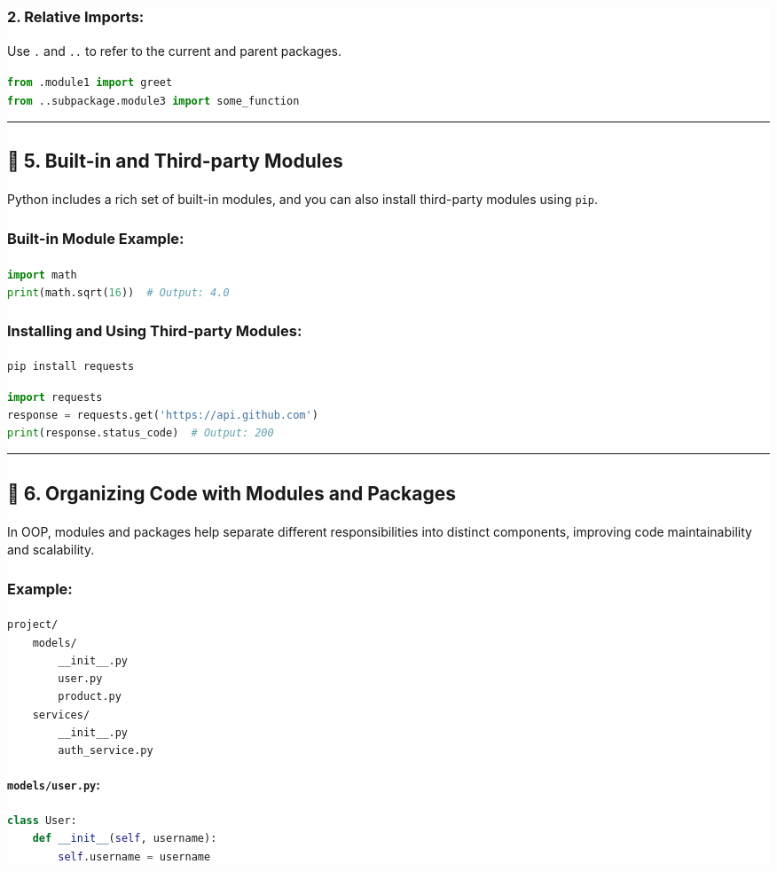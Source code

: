 ### **2. Relative Imports:**
Use `.` and `..` to refer to the current and parent packages.
```python
from .module1 import greet
from ..subpackage.module3 import some_function
```

---

## 🔹 **5. Built-in and Third-party Modules**

Python includes a rich set of built-in modules, and you can also install third-party modules using `pip`.

### **Built-in Module Example:**
```python
import math
print(math.sqrt(16))  # Output: 4.0
```

### **Installing and Using Third-party Modules:**
```bash
pip install requests
```
```python
import requests
response = requests.get('https://api.github.com')
print(response.status_code)  # Output: 200
```

---

## 🔹 **6. Organizing Code with Modules and Packages**

In OOP, modules and packages help separate different responsibilities into distinct components, improving code maintainability and scalability.

### **Example:**
```
project/
    models/
        __init__.py
        user.py
        product.py
    services/
        __init__.py
        auth_service.py
```

#### `models/user.py`:
```python
class User:
    def __init__(self, username):
        self.username = username
```

